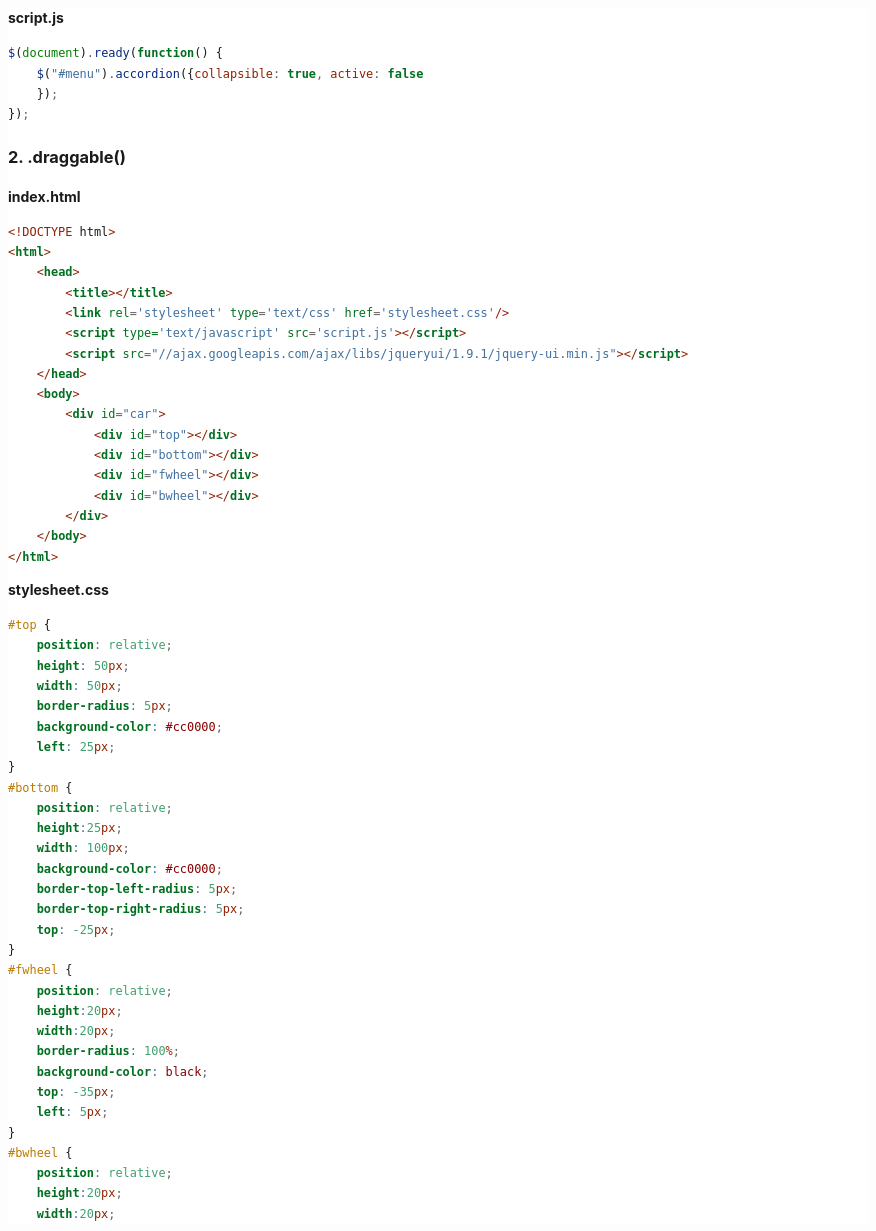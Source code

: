 ```html
```

**script.js**
```javascript
$(document).ready(function() {
    $("#menu").accordion({collapsible: true, active: false
	});
});
```

### 2. .draggable()

**index.html**
```html
<!DOCTYPE html>
<html>
	<head>
		<title></title>
        <link rel='stylesheet' type='text/css' href='stylesheet.css'/>
        <script type='text/javascript' src='script.js'></script>
        <script src="//ajax.googleapis.com/ajax/libs/jqueryui/1.9.1/jquery-ui.min.js"></script>
	</head>
	<body>
        <div id="car">
            <div id="top"></div>
            <div id="bottom"></div>
            <div id="fwheel"></div>
            <div id="bwheel"></div>
        </div>   
	</body>
</html>
```

**stylesheet.css**
```css
#top {
    position: relative;
    height: 50px;
    width: 50px;
    border-radius: 5px;
    background-color: #cc0000;
    left: 25px;
}
#bottom {
	position: relative;
	height:25px;
	width: 100px;
	background-color: #cc0000;
	border-top-left-radius: 5px;
	border-top-right-radius: 5px;
	top: -25px;
}
#fwheel {
	position: relative;
	height:20px;
	width:20px;
	border-radius: 100%;
	background-color: black;
	top: -35px;
	left: 5px;
}
#bwheel {
	position: relative;
	height:20px;
	width:20px;
```